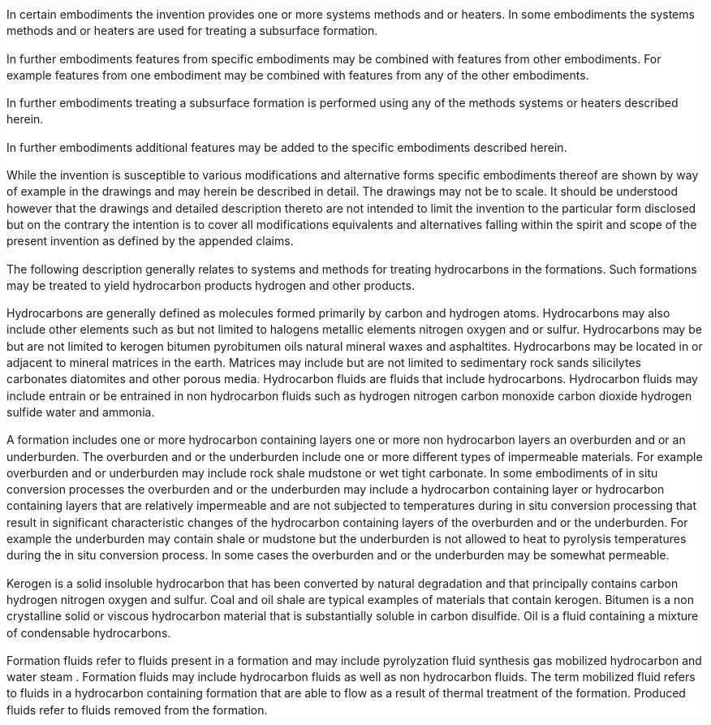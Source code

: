 In certain embodiments the invention provides one or more systems methods and or heaters. In some embodiments the systems methods and or heaters are used for treating a subsurface formation.

In further embodiments features from specific embodiments may be combined with features from other embodiments. For example features from one embodiment may be combined with features from any of the other embodiments.

In further embodiments treating a subsurface formation is performed using any of the methods systems or heaters described herein.

In further embodiments additional features may be added to the specific embodiments described herein.

While the invention is susceptible to various modifications and alternative forms specific embodiments thereof are shown by way of example in the drawings and may herein be described in detail. The drawings may not be to scale. It should be understood however that the drawings and detailed description thereto are not intended to limit the invention to the particular form disclosed but on the contrary the intention is to cover all modifications equivalents and alternatives falling within the spirit and scope of the present invention as defined by the appended claims.

The following description generally relates to systems and methods for treating hydrocarbons in the formations. Such formations may be treated to yield hydrocarbon products hydrogen and other products.

 Hydrocarbons are generally defined as molecules formed primarily by carbon and hydrogen atoms. Hydrocarbons may also include other elements such as but not limited to halogens metallic elements nitrogen oxygen and or sulfur. Hydrocarbons may be but are not limited to kerogen bitumen pyrobitumen oils natural mineral waxes and asphaltites. Hydrocarbons may be located in or adjacent to mineral matrices in the earth. Matrices may include but are not limited to sedimentary rock sands silicilytes carbonates diatomites and other porous media. Hydrocarbon fluids are fluids that include hydrocarbons. Hydrocarbon fluids may include entrain or be entrained in non hydrocarbon fluids such as hydrogen nitrogen carbon monoxide carbon dioxide hydrogen sulfide water and ammonia.

A formation includes one or more hydrocarbon containing layers one or more non hydrocarbon layers an overburden and or an underburden. The overburden and or the underburden include one or more different types of impermeable materials. For example overburden and or underburden may include rock shale mudstone or wet tight carbonate. In some embodiments of in situ conversion processes the overburden and or the underburden may include a hydrocarbon containing layer or hydrocarbon containing layers that are relatively impermeable and are not subjected to temperatures during in situ conversion processing that result in significant characteristic changes of the hydrocarbon containing layers of the overburden and or the underburden. For example the underburden may contain shale or mudstone but the underburden is not allowed to heat to pyrolysis temperatures during the in situ conversion process. In some cases the overburden and or the underburden may be somewhat permeable.

 Kerogen is a solid insoluble hydrocarbon that has been converted by natural degradation and that principally contains carbon hydrogen nitrogen oxygen and sulfur. Coal and oil shale are typical examples of materials that contain kerogen. Bitumen is a non crystalline solid or viscous hydrocarbon material that is substantially soluble in carbon disulfide. Oil is a fluid containing a mixture of condensable hydrocarbons.

 Formation fluids refer to fluids present in a formation and may include pyrolyzation fluid synthesis gas mobilized hydrocarbon and water steam . Formation fluids may include hydrocarbon fluids as well as non hydrocarbon fluids. The term mobilized fluid refers to fluids in a hydrocarbon containing formation that are able to flow as a result of thermal treatment of the formation. Produced fluids refer to fluids removed from the formation.
